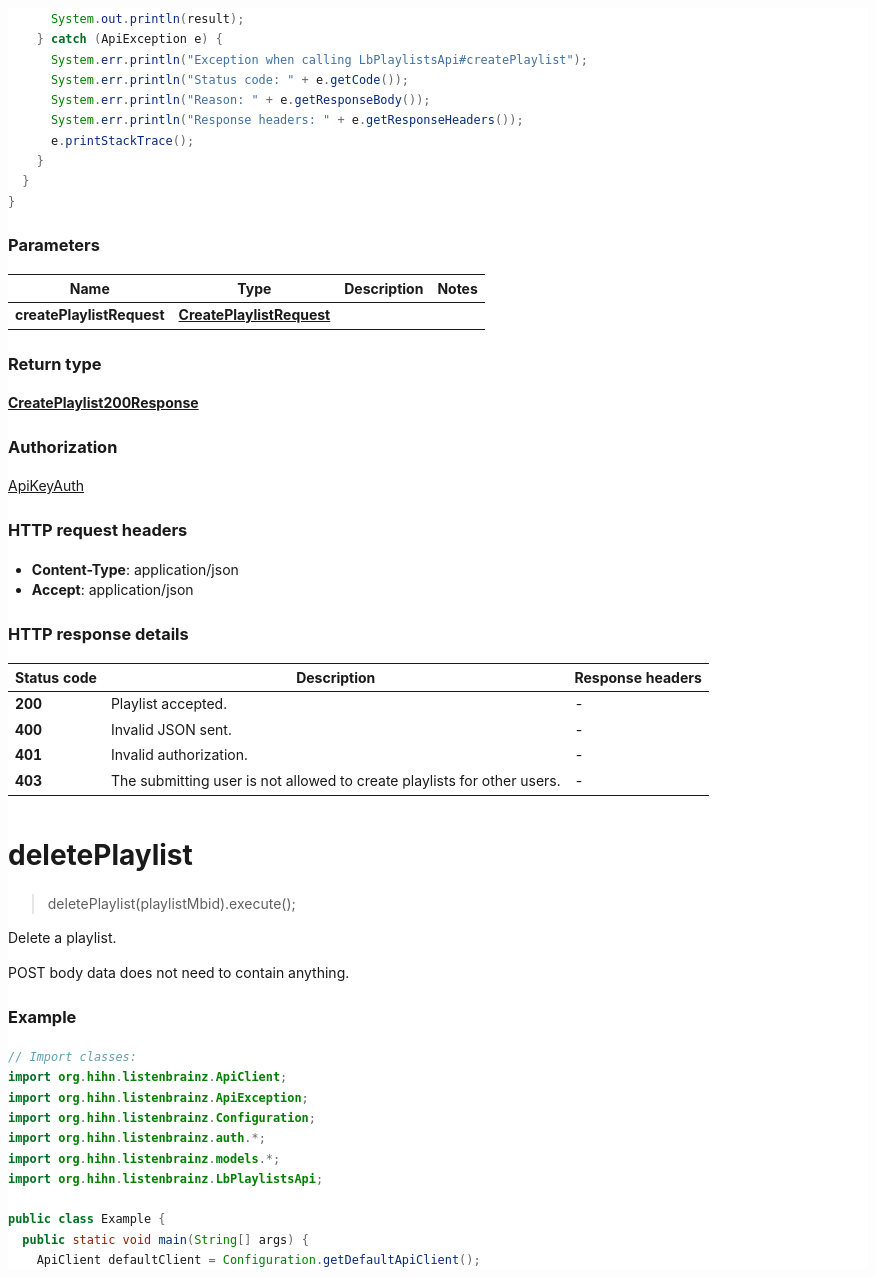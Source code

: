 ```java
      System.out.println(result);
    } catch (ApiException e) {
      System.err.println("Exception when calling LbPlaylistsApi#createPlaylist");
      System.err.println("Status code: " + e.getCode());
      System.err.println("Reason: " + e.getResponseBody());
      System.err.println("Response headers: " + e.getResponseHeaders());
      e.printStackTrace();
    }
  }
}
```

### Parameters

| Name | Type | Description  | Notes |
|------------- | ------------- | ------------- | -------------|
| **createPlaylistRequest** | [**CreatePlaylistRequest**](CreatePlaylistRequest.md)|  | |

### Return type

[**CreatePlaylist200Response**](CreatePlaylist200Response.md)

### Authorization

[ApiKeyAuth](../README.md#ApiKeyAuth)

### HTTP request headers

 - **Content-Type**: application/json
 - **Accept**: application/json

### HTTP response details
| Status code | Description | Response headers |
|-------------|-------------|------------------|
| **200** | Playlist accepted. |  -  |
| **400** | Invalid JSON sent. |  -  |
| **401** | Invalid authorization. |  -  |
| **403** | The submitting user is not allowed to create playlists for other users. |  -  |

<a id="deletePlaylist"></a>
# **deletePlaylist**
> deletePlaylist(playlistMbid).execute();

Delete a playlist.

POST body data does not need to contain anything.

### Example
```java
// Import classes:
import org.hihn.listenbrainz.ApiClient;
import org.hihn.listenbrainz.ApiException;
import org.hihn.listenbrainz.Configuration;
import org.hihn.listenbrainz.auth.*;
import org.hihn.listenbrainz.models.*;
import org.hihn.listenbrainz.LbPlaylistsApi;

public class Example {
  public static void main(String[] args) {
    ApiClient defaultClient = Configuration.getDefaultApiClient();
```
